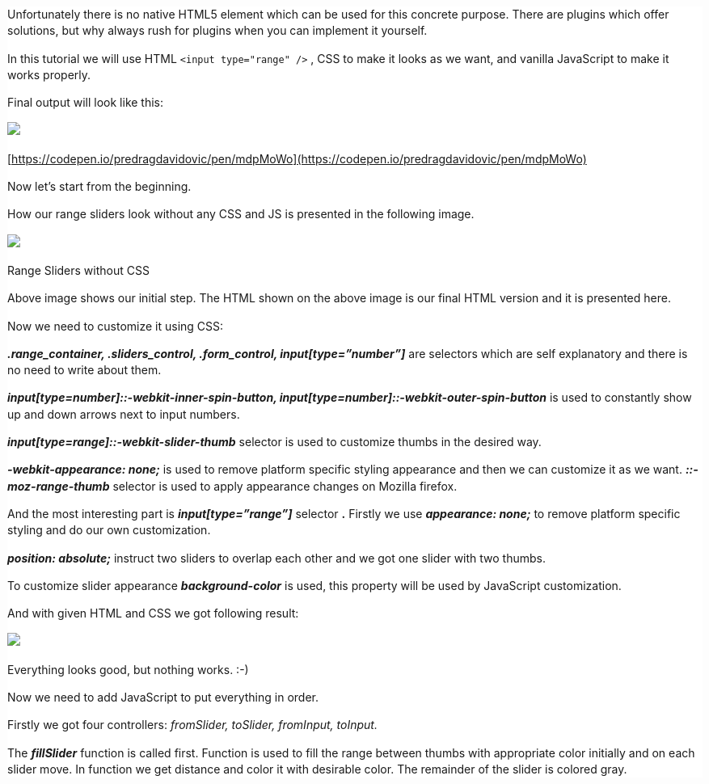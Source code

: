 Unfortunately there is no native HTML5 element which can be used for this concrete purpose. There are plugins which offer solutions, but why always rush for plugins when you can implement it yourself.

In this tutorial we will use HTML `<input type="range" />` , CSS to make it looks as we want, and vanilla JavaScript to make it works properly.

Final output will look like this:

![](https://miro.medium.com/v2/resize:fit:597/1*xS4WSGC4UunAmR916RfR3g.gif)

[https://codepen.io/predragdavidovic/pen/mdpMoWo](https://codepen.io/predragdavidovic/pen/mdpMoWo)

Now let’s start from the beginning.

How our range sliders look without any CSS and JS is presented in the following image.

![](https://miro.medium.com/v2/resize:fit:400/1*LcDMSWOmbpzi7cCiwS29Sg.png)

Range Sliders without CSS

Above image shows our initial step. The HTML shown on the above image is our final HTML version and it is presented here.

Now we need to customize it using CSS:

**_.range\_container, .sliders\_control, .form\_control, input\[type=”number”\]_** are selectors which are self explanatory and there is no need to write about them.

**_input\[type=number\]::-webkit-inner-spin-button, input\[type=number\]::-webkit-outer-spin-button_** is used to constantly show up and down arrows next to input numbers.

**_input\[type=range\]::-webkit-slider-thumb_** selector is used to customize thumbs in the desired way.

**_-webkit-appearance: none;_** is used to remove platform specific styling appearance and then we can customize it as we want. **_::-moz-range-thumb_** selector is used to apply appearance changes on Mozilla firefox.

And the most interesting part is **_input\[type=”range”\]_** selector **.** Firstly we use **_appearance: none;_** to remove platform specific styling and do our own customization.

**_position: absolute;_** instruct two sliders to overlap each other and we got one slider with two thumbs.

To customize slider appearance **_background-color_** is used, this property will be used by JavaScript customization.

And with given HTML and CSS we got following result:

![](https://miro.medium.com/v2/resize:fit:600/1*qx9oEiYRSLw07ppzEmI-6g.gif)

Everything looks good, but nothing works. :-)

Now we need to add JavaScript to put everything in order.

Firstly we got four controllers: _fromSlider, toSlider, fromInput, toInput._

The **_fillSlider_** function is called first. Function is used to fill the range between thumbs with appropriate color initially and on each slider move. In function we get distance and color it with desirable color. The remainder of the slider is colored gray.
